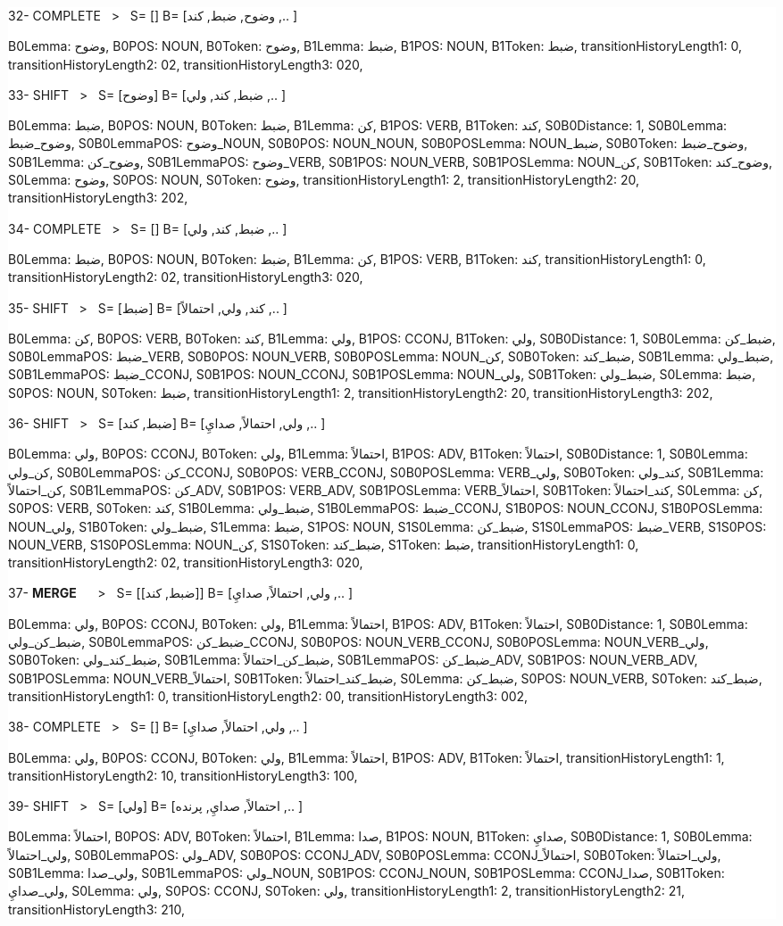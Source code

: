 32- COMPLETE&nbsp;&nbsp;&nbsp;>&nbsp;&nbsp;&nbsp;S= []   B= [وضوح, ضبط, کند ,.. ]

B0Lemma: وضوح, B0POS: NOUN, B0Token: وضوح, B1Lemma: ضبط, B1POS: NOUN, B1Token: ضبط, transitionHistoryLength1: 0, transitionHistoryLength2: 02, transitionHistoryLength3: 020, 

33- SHIFT&nbsp;&nbsp;&nbsp;>&nbsp;&nbsp;&nbsp;S= [وضوح]   B= [ضبط, کند, ولي ,.. ]

B0Lemma: ضبط, B0POS: NOUN, B0Token: ضبط, B1Lemma: کن, B1POS: VERB, B1Token: کند, S0B0Distance: 1, S0B0Lemma: وضوح_ضبط, S0B0LemmaPOS: وضوح_NOUN, S0B0POS: NOUN_NOUN, S0B0POSLemma: NOUN_ضبط, S0B0Token: وضوح_ضبط, S0B1Lemma: وضوح_کن, S0B1LemmaPOS: وضوح_VERB, S0B1POS: NOUN_VERB, S0B1POSLemma: NOUN_کن, S0B1Token: وضوح_کند, S0Lemma: وضوح, S0POS: NOUN, S0Token: وضوح, transitionHistoryLength1: 2, transitionHistoryLength2: 20, transitionHistoryLength3: 202, 

34- COMPLETE&nbsp;&nbsp;&nbsp;>&nbsp;&nbsp;&nbsp;S= []   B= [ضبط, کند, ولي ,.. ]

B0Lemma: ضبط, B0POS: NOUN, B0Token: ضبط, B1Lemma: کن, B1POS: VERB, B1Token: کند, transitionHistoryLength1: 0, transitionHistoryLength2: 02, transitionHistoryLength3: 020, 

35- SHIFT&nbsp;&nbsp;&nbsp;>&nbsp;&nbsp;&nbsp;S= [ضبط]   B= [کند, ولي, احتمالاً ,.. ]

B0Lemma: کن, B0POS: VERB, B0Token: کند, B1Lemma: ولي, B1POS: CCONJ, B1Token: ولي, S0B0Distance: 1, S0B0Lemma: ضبط_کن, S0B0LemmaPOS: ضبط_VERB, S0B0POS: NOUN_VERB, S0B0POSLemma: NOUN_کن, S0B0Token: ضبط_کند, S0B1Lemma: ضبط_ولي, S0B1LemmaPOS: ضبط_CCONJ, S0B1POS: NOUN_CCONJ, S0B1POSLemma: NOUN_ولي, S0B1Token: ضبط_ولي, S0Lemma: ضبط, S0POS: NOUN, S0Token: ضبط, transitionHistoryLength1: 2, transitionHistoryLength2: 20, transitionHistoryLength3: 202, 

36- SHIFT&nbsp;&nbsp;&nbsp;>&nbsp;&nbsp;&nbsp;S= [ضبط, کند]   B= [ولي, احتمالاً, صدايِ ,.. ]

B0Lemma: ولي, B0POS: CCONJ, B0Token: ولي, B1Lemma: احتمالاً, B1POS: ADV, B1Token: احتمالاً, S0B0Distance: 1, S0B0Lemma: کن_ولي, S0B0LemmaPOS: کن_CCONJ, S0B0POS: VERB_CCONJ, S0B0POSLemma: VERB_ولي, S0B0Token: کند_ولي, S0B1Lemma: کن_احتمالاً, S0B1LemmaPOS: کن_ADV, S0B1POS: VERB_ADV, S0B1POSLemma: VERB_احتمالاً, S0B1Token: کند_احتمالاً, S0Lemma: کن, S0POS: VERB, S0Token: کند, S1B0Lemma: ضبط_ولي, S1B0LemmaPOS: ضبط_CCONJ, S1B0POS: NOUN_CCONJ, S1B0POSLemma: NOUN_ولي, S1B0Token: ضبط_ولي, S1Lemma: ضبط, S1POS: NOUN, S1S0Lemma: ضبط_کن, S1S0LemmaPOS: ضبط_VERB, S1S0POS: NOUN_VERB, S1S0POSLemma: NOUN_کن, S1S0Token: ضبط_کند, S1Token: ضبط, transitionHistoryLength1: 0, transitionHistoryLength2: 02, transitionHistoryLength3: 020, 

37- **MERGE**&nbsp;&nbsp;&nbsp;&nbsp;&nbsp;&nbsp;>&nbsp;&nbsp;&nbsp;S= [[ضبط, کند]]   B= [ولي, احتمالاً, صدايِ ,.. ]

B0Lemma: ولي, B0POS: CCONJ, B0Token: ولي, B1Lemma: احتمالاً, B1POS: ADV, B1Token: احتمالاً, S0B0Distance: 1, S0B0Lemma: ضبط_کن_ولي, S0B0LemmaPOS: ضبط_کن_CCONJ, S0B0POS: NOUN_VERB_CCONJ, S0B0POSLemma: NOUN_VERB_ولي, S0B0Token: ضبط_کند_ولي, S0B1Lemma: ضبط_کن_احتمالاً, S0B1LemmaPOS: ضبط_کن_ADV, S0B1POS: NOUN_VERB_ADV, S0B1POSLemma: NOUN_VERB_احتمالاً, S0B1Token: ضبط_کند_احتمالاً, S0Lemma: ضبط_کن, S0POS: NOUN_VERB, S0Token: ضبط_کند, transitionHistoryLength1: 0, transitionHistoryLength2: 00, transitionHistoryLength3: 002, 

38- COMPLETE&nbsp;&nbsp;&nbsp;>&nbsp;&nbsp;&nbsp;S= []   B= [ولي, احتمالاً, صدايِ ,.. ]

B0Lemma: ولي, B0POS: CCONJ, B0Token: ولي, B1Lemma: احتمالاً, B1POS: ADV, B1Token: احتمالاً, transitionHistoryLength1: 1, transitionHistoryLength2: 10, transitionHistoryLength3: 100, 

39- SHIFT&nbsp;&nbsp;&nbsp;>&nbsp;&nbsp;&nbsp;S= [ولي]   B= [احتمالاً, صدايِ, پرنده ,.. ]

B0Lemma: احتمالاً, B0POS: ADV, B0Token: احتمالاً, B1Lemma: صدا, B1POS: NOUN, B1Token: صدايِ, S0B0Distance: 1, S0B0Lemma: ولي_احتمالاً, S0B0LemmaPOS: ولي_ADV, S0B0POS: CCONJ_ADV, S0B0POSLemma: CCONJ_احتمالاً, S0B0Token: ولي_احتمالاً, S0B1Lemma: ولي_صدا, S0B1LemmaPOS: ولي_NOUN, S0B1POS: CCONJ_NOUN, S0B1POSLemma: CCONJ_صدا, S0B1Token: ولي_صدايِ, S0Lemma: ولي, S0POS: CCONJ, S0Token: ولي, transitionHistoryLength1: 2, transitionHistoryLength2: 21, transitionHistoryLength3: 210, 

